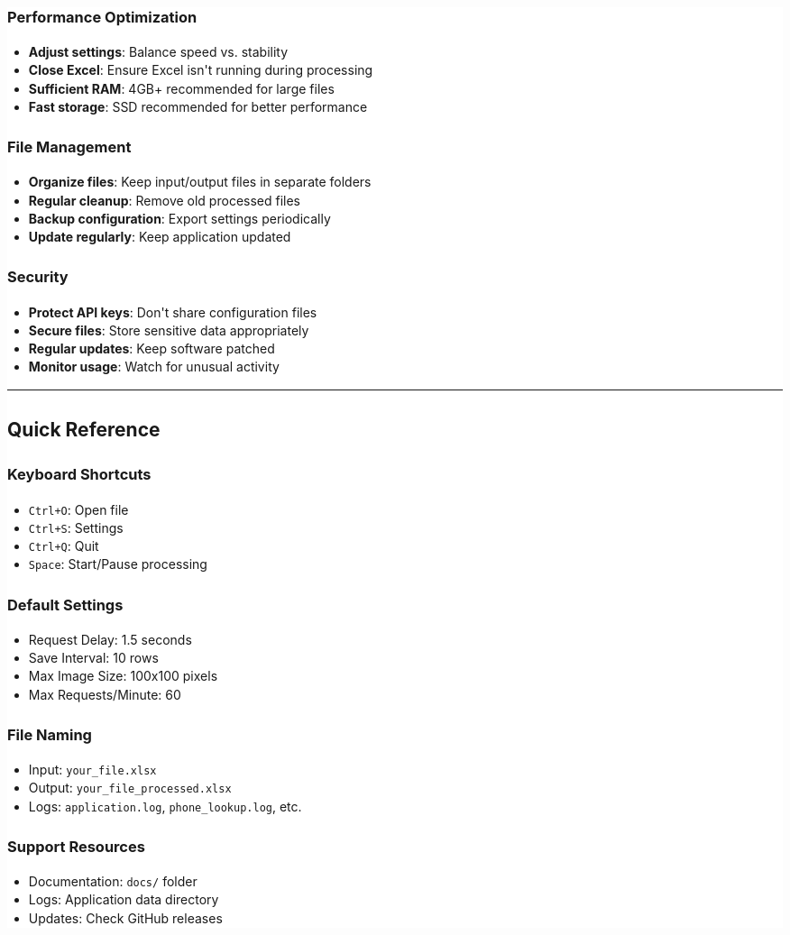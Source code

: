 ### Performance Optimization
- **Adjust settings**: Balance speed vs. stability
- **Close Excel**: Ensure Excel isn't running during processing
- **Sufficient RAM**: 4GB+ recommended for large files
- **Fast storage**: SSD recommended for better performance

### File Management
- **Organize files**: Keep input/output files in separate folders
- **Regular cleanup**: Remove old processed files
- **Backup configuration**: Export settings periodically
- **Update regularly**: Keep application updated

### Security
- **Protect API keys**: Don't share configuration files
- **Secure files**: Store sensitive data appropriately
- **Regular updates**: Keep software patched
- **Monitor usage**: Watch for unusual activity

---

## Quick Reference

### Keyboard Shortcuts
- `Ctrl+O`: Open file
- `Ctrl+S`: Settings
- `Ctrl+Q`: Quit
- `Space`: Start/Pause processing

### Default Settings
- Request Delay: 1.5 seconds
- Save Interval: 10 rows
- Max Image Size: 100x100 pixels
- Max Requests/Minute: 60

### File Naming
- Input: `your_file.xlsx`
- Output: `your_file_processed.xlsx`
- Logs: `application.log`, `phone_lookup.log`, etc.

### Support Resources
- Documentation: `docs/` folder
- Logs: Application data directory
- Updates: Check GitHub releases
